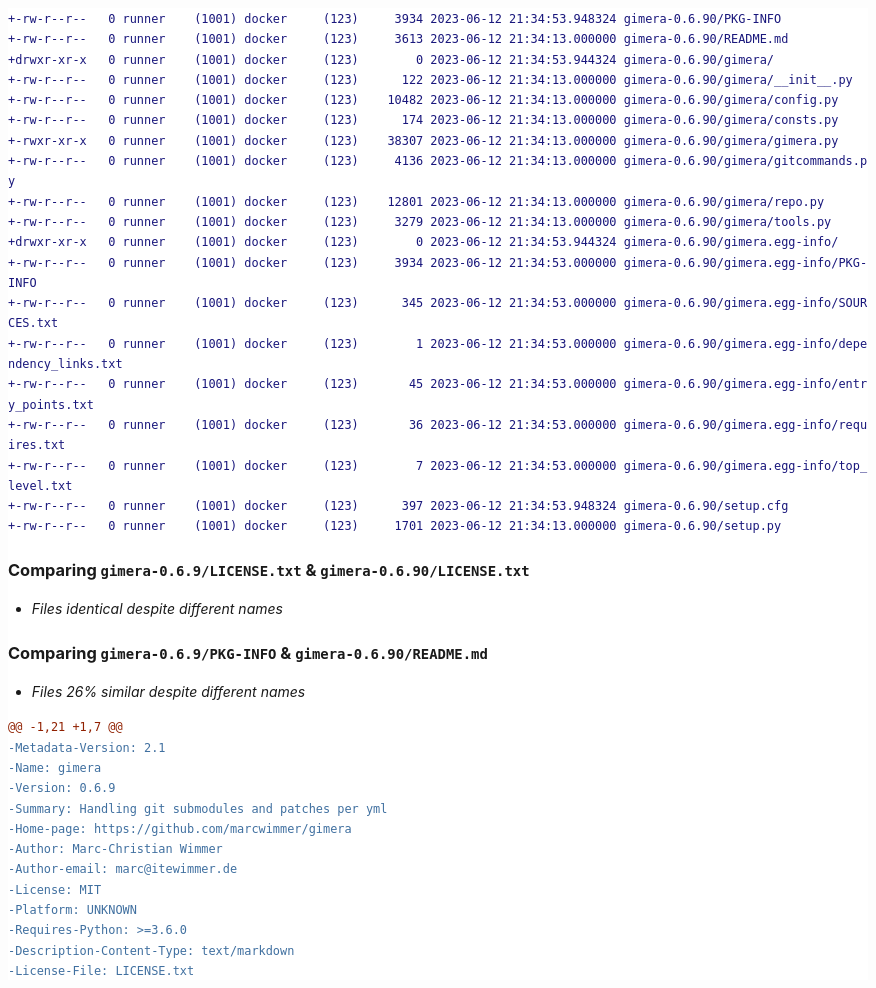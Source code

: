 ```diff
+-rw-r--r--   0 runner    (1001) docker     (123)     3934 2023-06-12 21:34:53.948324 gimera-0.6.90/PKG-INFO
+-rw-r--r--   0 runner    (1001) docker     (123)     3613 2023-06-12 21:34:13.000000 gimera-0.6.90/README.md
+drwxr-xr-x   0 runner    (1001) docker     (123)        0 2023-06-12 21:34:53.944324 gimera-0.6.90/gimera/
+-rw-r--r--   0 runner    (1001) docker     (123)      122 2023-06-12 21:34:13.000000 gimera-0.6.90/gimera/__init__.py
+-rw-r--r--   0 runner    (1001) docker     (123)    10482 2023-06-12 21:34:13.000000 gimera-0.6.90/gimera/config.py
+-rw-r--r--   0 runner    (1001) docker     (123)      174 2023-06-12 21:34:13.000000 gimera-0.6.90/gimera/consts.py
+-rwxr-xr-x   0 runner    (1001) docker     (123)    38307 2023-06-12 21:34:13.000000 gimera-0.6.90/gimera/gimera.py
+-rw-r--r--   0 runner    (1001) docker     (123)     4136 2023-06-12 21:34:13.000000 gimera-0.6.90/gimera/gitcommands.py
+-rw-r--r--   0 runner    (1001) docker     (123)    12801 2023-06-12 21:34:13.000000 gimera-0.6.90/gimera/repo.py
+-rw-r--r--   0 runner    (1001) docker     (123)     3279 2023-06-12 21:34:13.000000 gimera-0.6.90/gimera/tools.py
+drwxr-xr-x   0 runner    (1001) docker     (123)        0 2023-06-12 21:34:53.944324 gimera-0.6.90/gimera.egg-info/
+-rw-r--r--   0 runner    (1001) docker     (123)     3934 2023-06-12 21:34:53.000000 gimera-0.6.90/gimera.egg-info/PKG-INFO
+-rw-r--r--   0 runner    (1001) docker     (123)      345 2023-06-12 21:34:53.000000 gimera-0.6.90/gimera.egg-info/SOURCES.txt
+-rw-r--r--   0 runner    (1001) docker     (123)        1 2023-06-12 21:34:53.000000 gimera-0.6.90/gimera.egg-info/dependency_links.txt
+-rw-r--r--   0 runner    (1001) docker     (123)       45 2023-06-12 21:34:53.000000 gimera-0.6.90/gimera.egg-info/entry_points.txt
+-rw-r--r--   0 runner    (1001) docker     (123)       36 2023-06-12 21:34:53.000000 gimera-0.6.90/gimera.egg-info/requires.txt
+-rw-r--r--   0 runner    (1001) docker     (123)        7 2023-06-12 21:34:53.000000 gimera-0.6.90/gimera.egg-info/top_level.txt
+-rw-r--r--   0 runner    (1001) docker     (123)      397 2023-06-12 21:34:53.948324 gimera-0.6.90/setup.cfg
+-rw-r--r--   0 runner    (1001) docker     (123)     1701 2023-06-12 21:34:13.000000 gimera-0.6.90/setup.py
```

### Comparing `gimera-0.6.9/LICENSE.txt` & `gimera-0.6.90/LICENSE.txt`

 * *Files identical despite different names*

### Comparing `gimera-0.6.9/PKG-INFO` & `gimera-0.6.90/README.md`

 * *Files 26% similar despite different names*

```diff
@@ -1,21 +1,7 @@
-Metadata-Version: 2.1
-Name: gimera
-Version: 0.6.9
-Summary: Handling git submodules and patches per yml
-Home-page: https://github.com/marcwimmer/gimera
-Author: Marc-Christian Wimmer
-Author-email: marc@itewimmer.de
-License: MIT
-Platform: UNKNOWN
-Requires-Python: >=3.6.0
-Description-Content-Type: text/markdown
-License-File: LICENSE.txt
```